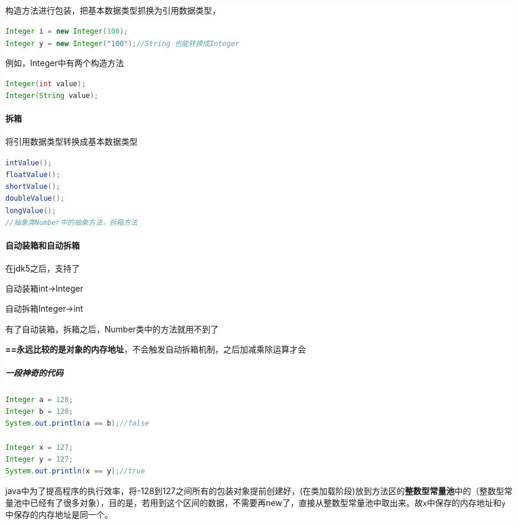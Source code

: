 构造方法进行包装，把基本数据类型抓换为引用数据类型，

```java
Integer i = new Integer(100);
Integer y = new Integer("100");//String 也能转换成Integer
```

例如，Integer中有两个构造方法

```java
Integer(int value);
Integer(String value);
```



#### 拆箱

将引用数据类型转换成基本数据类型

```java
intValue();
floatValue();
shortValue();
doubleValue();
longValue();
//抽象类Number中的抽象方法，拆箱方法

```

#### 自动装箱和自动拆箱

在jdk5之后，支持了

自动装箱int->Integer

自动拆箱Integer->int

有了自动装箱，拆箱之后，Number类中的方法就用不到了

**==永远比较的是对象的内存地址**，不会触发自动拆箱机制，之后加减乘除运算才会



##### 一段神奇的代码

```java
Integer a = 128;
Integer b = 128;
System.out.println(a == b);//false

Integer x = 127;
Integer y = 127;
System.out.println(x == y);//true
```

java中为了提高程序的执行效率，将-128到127之间所有的包装对象提前创建好，(在类加载阶段)放到方法区的**整数型常量池**中的（整数型常量池中已经有了很多对象），目的是，若用到这个区间的数据，不需要再new了，直接从整数型常量池中取出来。故`x`中保存的内存地址和`y`中保存的内存地址是同一个。


